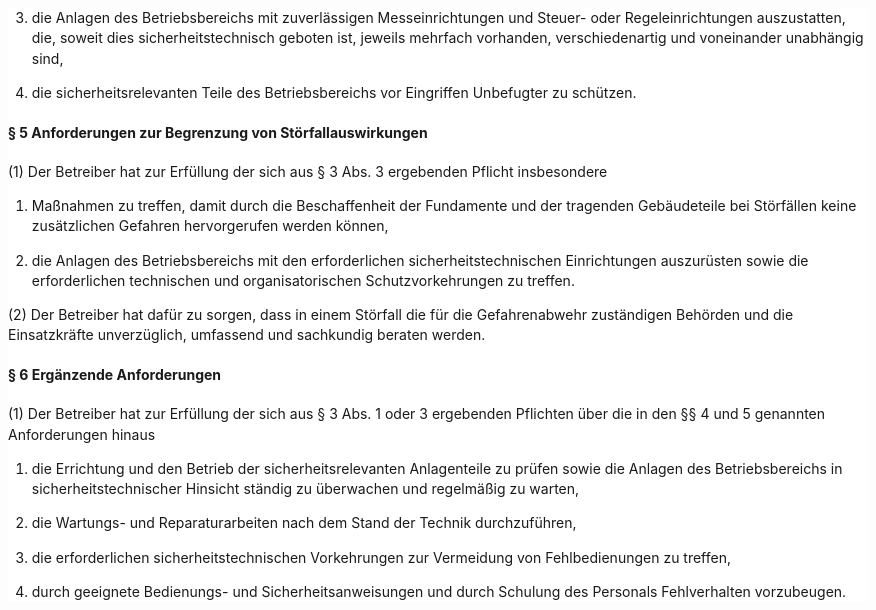 
3.  die Anlagen des Betriebsbereichs mit zuverlässigen Messeinrichtungen
    und Steuer- oder Regeleinrichtungen auszustatten, die, soweit dies
    sicherheitstechnisch geboten ist, jeweils mehrfach vorhanden,
    verschiedenartig und voneinander unabhängig sind,


4.  die sicherheitsrelevanten Teile des Betriebsbereichs vor Eingriffen
    Unbefugter zu schützen.





#### § 5 Anforderungen zur Begrenzung von Störfallauswirkungen

(1) Der Betreiber hat zur Erfüllung der sich aus § 3 Abs. 3 ergebenden
Pflicht insbesondere

1.  Maßnahmen zu treffen, damit durch die Beschaffenheit der Fundamente
    und der tragenden Gebäudeteile bei Störfällen keine zusätzlichen
    Gefahren hervorgerufen werden können,


2.  die Anlagen des Betriebsbereichs mit den erforderlichen
    sicherheitstechnischen Einrichtungen auszurüsten sowie die
    erforderlichen technischen und organisatorischen Schutzvorkehrungen zu
    treffen.




(2) Der Betreiber hat dafür zu sorgen, dass in einem Störfall die für
die Gefahrenabwehr zuständigen Behörden und die Einsatzkräfte
unverzüglich, umfassend und sachkundig beraten werden.


#### § 6 Ergänzende Anforderungen

(1) Der Betreiber hat zur Erfüllung der sich aus § 3 Abs. 1 oder 3
ergebenden Pflichten über die in den §§ 4 und 5 genannten
Anforderungen hinaus

1.  die Errichtung und den Betrieb der sicherheitsrelevanten Anlagenteile
    zu prüfen sowie die Anlagen des Betriebsbereichs in
    sicherheitstechnischer Hinsicht ständig zu überwachen und regelmäßig
    zu warten,


2.  die Wartungs- und Reparaturarbeiten nach dem Stand der Technik
    durchzuführen,


3.  die erforderlichen sicherheitstechnischen Vorkehrungen zur Vermeidung
    von Fehlbedienungen zu treffen,


4.  durch geeignete Bedienungs- und Sicherheitsanweisungen und durch
    Schulung des Personals Fehlverhalten vorzubeugen.


